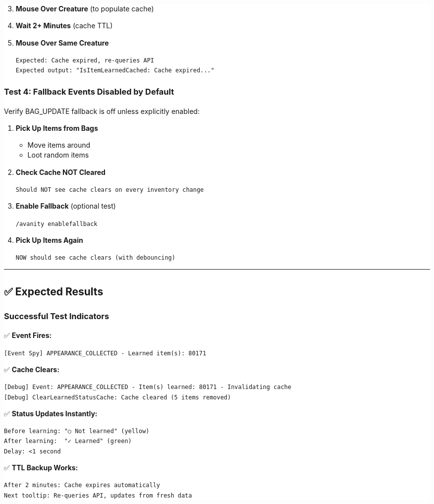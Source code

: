 3. **Mouse Over Creature** (to populate cache)

4. **Wait 2+ Minutes** (cache TTL)

5. **Mouse Over Same Creature**
   ```
   Expected: Cache expired, re-queries API
   Expected output: "IsItemLearnedCached: Cache expired..."
   ```

### **Test 4: Fallback Events Disabled by Default**

Verify BAG_UPDATE fallback is off unless explicitly enabled:

1. **Pick Up Items from Bags**
   - Move items around
   - Loot random items

2. **Check Cache NOT Cleared**
   ```
   Should NOT see cache clears on every inventory change
   ```

3. **Enable Fallback** (optional test)
   ```
   /avanity enablefallback
   ```

4. **Pick Up Items Again**
   ```
   NOW should see cache clears (with debouncing)
   ```

---

## ✅ Expected Results

### **Successful Test Indicators**

✅ **Event Fires:**
```
[Event Spy] APPEARANCE_COLLECTED - Learned item(s): 80171
```

✅ **Cache Clears:**
```
[Debug] Event: APPEARANCE_COLLECTED - Item(s) learned: 80171 - Invalidating cache
[Debug] ClearLearnedStatusCache: Cache cleared (5 items removed)
```

✅ **Status Updates Instantly:**
```
Before learning: "○ Not learned" (yellow)
After learning:  "✓ Learned" (green)
Delay: <1 second
```

✅ **TTL Backup Works:**
```
After 2 minutes: Cache expires automatically
Next tooltip: Re-queries API, updates from fresh data
```
